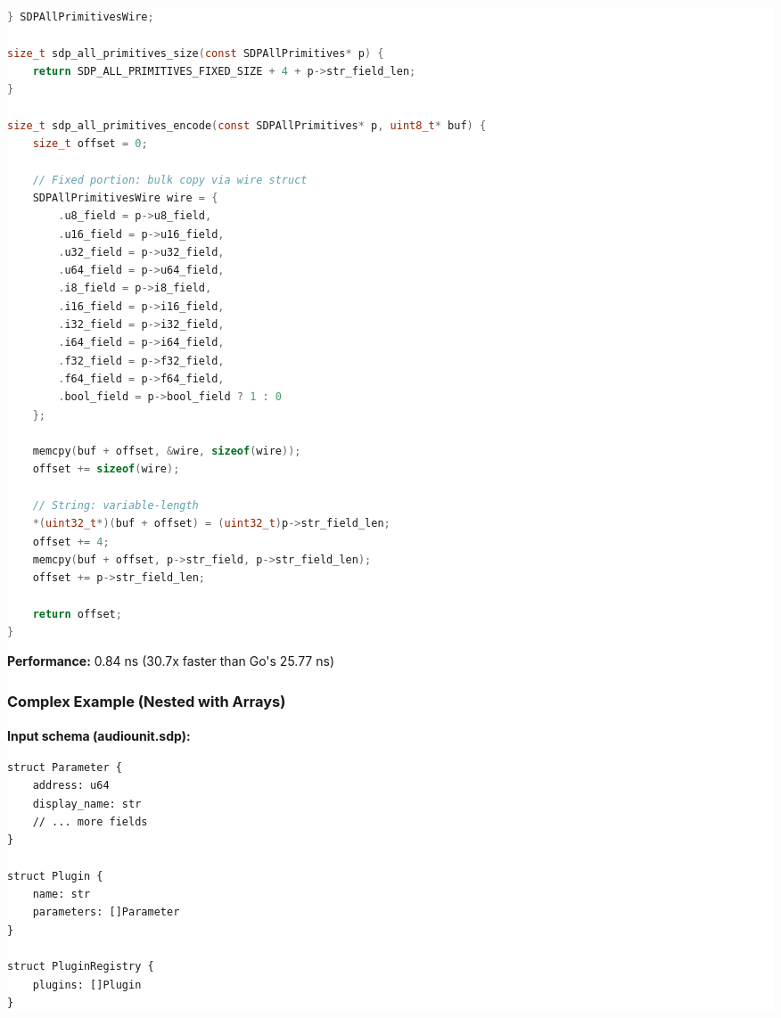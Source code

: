 ```c
} SDPAllPrimitivesWire;

size_t sdp_all_primitives_size(const SDPAllPrimitives* p) {
    return SDP_ALL_PRIMITIVES_FIXED_SIZE + 4 + p->str_field_len;
}

size_t sdp_all_primitives_encode(const SDPAllPrimitives* p, uint8_t* buf) {
    size_t offset = 0;
    
    // Fixed portion: bulk copy via wire struct
    SDPAllPrimitivesWire wire = {
        .u8_field = p->u8_field,
        .u16_field = p->u16_field,
        .u32_field = p->u32_field,
        .u64_field = p->u64_field,
        .i8_field = p->i8_field,
        .i16_field = p->i16_field,
        .i32_field = p->i32_field,
        .i64_field = p->i64_field,
        .f32_field = p->f32_field,
        .f64_field = p->f64_field,
        .bool_field = p->bool_field ? 1 : 0
    };
    
    memcpy(buf + offset, &wire, sizeof(wire));
    offset += sizeof(wire);
    
    // String: variable-length
    *(uint32_t*)(buf + offset) = (uint32_t)p->str_field_len;
    offset += 4;
    memcpy(buf + offset, p->str_field, p->str_field_len);
    offset += p->str_field_len;
    
    return offset;
}
```

**Performance:** 0.84 ns (30.7x faster than Go's 25.77 ns)

### Complex Example (Nested with Arrays)

**Input schema (audiounit.sdp):**
```
struct Parameter {
    address: u64
    display_name: str
    // ... more fields
}

struct Plugin {
    name: str
    parameters: []Parameter
}

struct PluginRegistry {
    plugins: []Plugin
}
```
